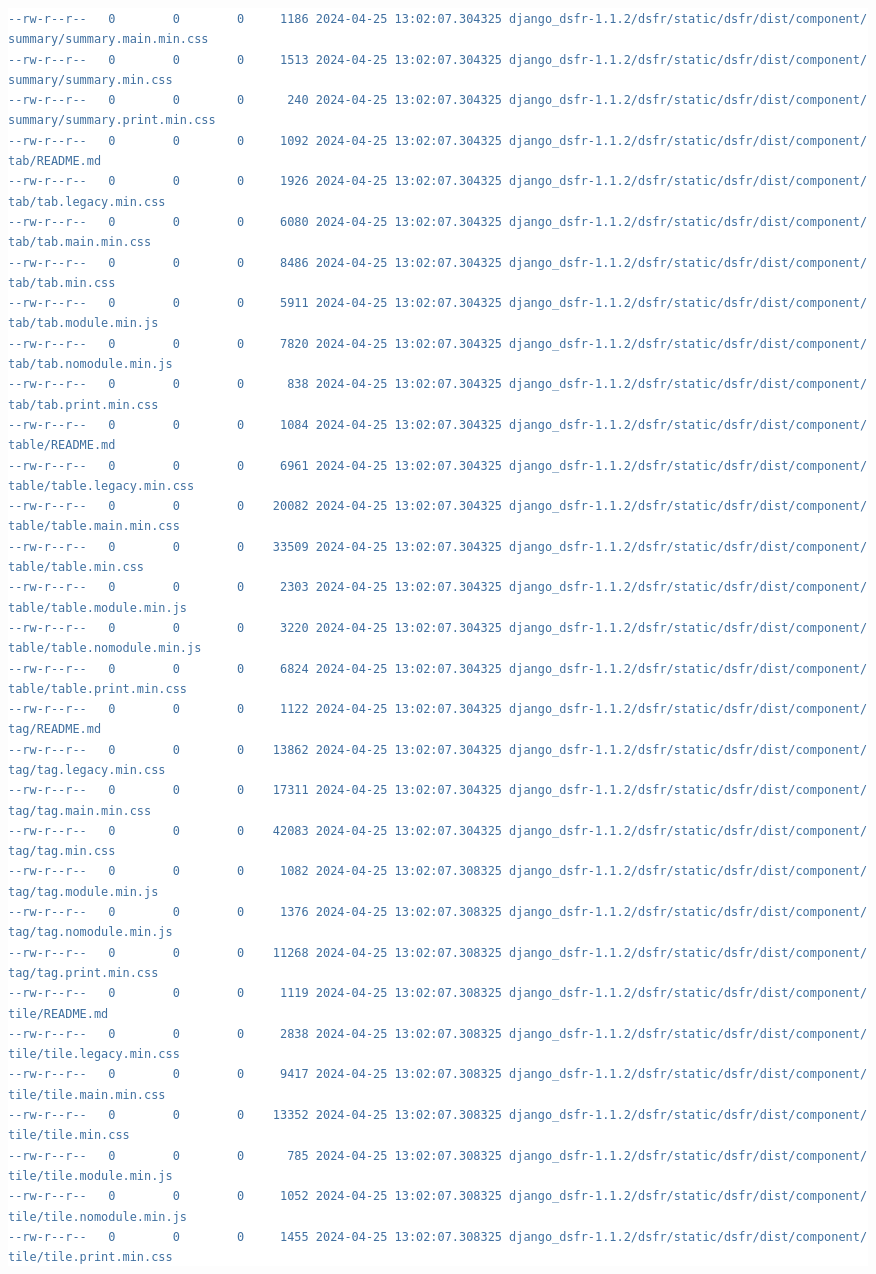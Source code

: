 ```diff
--rw-r--r--   0        0        0     1186 2024-04-25 13:02:07.304325 django_dsfr-1.1.2/dsfr/static/dsfr/dist/component/summary/summary.main.min.css
--rw-r--r--   0        0        0     1513 2024-04-25 13:02:07.304325 django_dsfr-1.1.2/dsfr/static/dsfr/dist/component/summary/summary.min.css
--rw-r--r--   0        0        0      240 2024-04-25 13:02:07.304325 django_dsfr-1.1.2/dsfr/static/dsfr/dist/component/summary/summary.print.min.css
--rw-r--r--   0        0        0     1092 2024-04-25 13:02:07.304325 django_dsfr-1.1.2/dsfr/static/dsfr/dist/component/tab/README.md
--rw-r--r--   0        0        0     1926 2024-04-25 13:02:07.304325 django_dsfr-1.1.2/dsfr/static/dsfr/dist/component/tab/tab.legacy.min.css
--rw-r--r--   0        0        0     6080 2024-04-25 13:02:07.304325 django_dsfr-1.1.2/dsfr/static/dsfr/dist/component/tab/tab.main.min.css
--rw-r--r--   0        0        0     8486 2024-04-25 13:02:07.304325 django_dsfr-1.1.2/dsfr/static/dsfr/dist/component/tab/tab.min.css
--rw-r--r--   0        0        0     5911 2024-04-25 13:02:07.304325 django_dsfr-1.1.2/dsfr/static/dsfr/dist/component/tab/tab.module.min.js
--rw-r--r--   0        0        0     7820 2024-04-25 13:02:07.304325 django_dsfr-1.1.2/dsfr/static/dsfr/dist/component/tab/tab.nomodule.min.js
--rw-r--r--   0        0        0      838 2024-04-25 13:02:07.304325 django_dsfr-1.1.2/dsfr/static/dsfr/dist/component/tab/tab.print.min.css
--rw-r--r--   0        0        0     1084 2024-04-25 13:02:07.304325 django_dsfr-1.1.2/dsfr/static/dsfr/dist/component/table/README.md
--rw-r--r--   0        0        0     6961 2024-04-25 13:02:07.304325 django_dsfr-1.1.2/dsfr/static/dsfr/dist/component/table/table.legacy.min.css
--rw-r--r--   0        0        0    20082 2024-04-25 13:02:07.304325 django_dsfr-1.1.2/dsfr/static/dsfr/dist/component/table/table.main.min.css
--rw-r--r--   0        0        0    33509 2024-04-25 13:02:07.304325 django_dsfr-1.1.2/dsfr/static/dsfr/dist/component/table/table.min.css
--rw-r--r--   0        0        0     2303 2024-04-25 13:02:07.304325 django_dsfr-1.1.2/dsfr/static/dsfr/dist/component/table/table.module.min.js
--rw-r--r--   0        0        0     3220 2024-04-25 13:02:07.304325 django_dsfr-1.1.2/dsfr/static/dsfr/dist/component/table/table.nomodule.min.js
--rw-r--r--   0        0        0     6824 2024-04-25 13:02:07.304325 django_dsfr-1.1.2/dsfr/static/dsfr/dist/component/table/table.print.min.css
--rw-r--r--   0        0        0     1122 2024-04-25 13:02:07.304325 django_dsfr-1.1.2/dsfr/static/dsfr/dist/component/tag/README.md
--rw-r--r--   0        0        0    13862 2024-04-25 13:02:07.304325 django_dsfr-1.1.2/dsfr/static/dsfr/dist/component/tag/tag.legacy.min.css
--rw-r--r--   0        0        0    17311 2024-04-25 13:02:07.304325 django_dsfr-1.1.2/dsfr/static/dsfr/dist/component/tag/tag.main.min.css
--rw-r--r--   0        0        0    42083 2024-04-25 13:02:07.304325 django_dsfr-1.1.2/dsfr/static/dsfr/dist/component/tag/tag.min.css
--rw-r--r--   0        0        0     1082 2024-04-25 13:02:07.308325 django_dsfr-1.1.2/dsfr/static/dsfr/dist/component/tag/tag.module.min.js
--rw-r--r--   0        0        0     1376 2024-04-25 13:02:07.308325 django_dsfr-1.1.2/dsfr/static/dsfr/dist/component/tag/tag.nomodule.min.js
--rw-r--r--   0        0        0    11268 2024-04-25 13:02:07.308325 django_dsfr-1.1.2/dsfr/static/dsfr/dist/component/tag/tag.print.min.css
--rw-r--r--   0        0        0     1119 2024-04-25 13:02:07.308325 django_dsfr-1.1.2/dsfr/static/dsfr/dist/component/tile/README.md
--rw-r--r--   0        0        0     2838 2024-04-25 13:02:07.308325 django_dsfr-1.1.2/dsfr/static/dsfr/dist/component/tile/tile.legacy.min.css
--rw-r--r--   0        0        0     9417 2024-04-25 13:02:07.308325 django_dsfr-1.1.2/dsfr/static/dsfr/dist/component/tile/tile.main.min.css
--rw-r--r--   0        0        0    13352 2024-04-25 13:02:07.308325 django_dsfr-1.1.2/dsfr/static/dsfr/dist/component/tile/tile.min.css
--rw-r--r--   0        0        0      785 2024-04-25 13:02:07.308325 django_dsfr-1.1.2/dsfr/static/dsfr/dist/component/tile/tile.module.min.js
--rw-r--r--   0        0        0     1052 2024-04-25 13:02:07.308325 django_dsfr-1.1.2/dsfr/static/dsfr/dist/component/tile/tile.nomodule.min.js
--rw-r--r--   0        0        0     1455 2024-04-25 13:02:07.308325 django_dsfr-1.1.2/dsfr/static/dsfr/dist/component/tile/tile.print.min.css
```